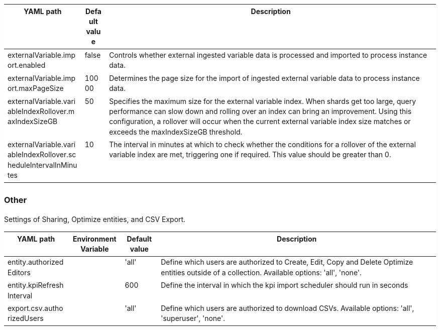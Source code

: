 | YAML path                                                        | Default value | Description                                                                                                                                                                                                                                                                                                               |
| ---------------------------------------------------------------- | ------------- | ------------------------------------------------------------------------------------------------------------------------------------------------------------------------------------------------------------------------------------------------------------------------------------------------------------------------- |
| externalVariable.import.enabled                                  | false         | Controls whether external ingested variable data is processed and imported to process instance data.                                                                                                                                                                                                                      |
| externalVariable.import.maxPageSize                              | 10000         | Determines the page size for the import of ingested external variable data to process instance data.                                                                                                                                                                                                                      |
| externalVariable.variableIndexRollover.maxIndexSizeGB            | 50            | Specifies the maximum size for the external variable index. When shards get too large, query performance can slow down and rolling over an index can bring an improvement. Using this configuration, a rollover will occur when the current external variable index size matches or exceeds the maxIndexSizeGB threshold. |
| externalVariable.variableIndexRollover.scheduleIntervalInMinutes | 10            | The interval in minutes at which to check whether the conditions for a rollover of the external variable index are met, triggering one if required. This value should be greater than 0.                                                                                                                                  |

### Other

Settings of Sharing, Optimize entities, and CSV Export.

| YAML path                  | Environment Variable             | Default value | Description                                                                                                                                                                                                                                                                                                                                                                                                                                                                                                                                         |
| -------------------------- | -------------------------------- | ------------- | --------------------------------------------------------------------------------------------------------------------------------------------------------------------------------------------------------------------------------------------------------------------------------------------------------------------------------------------------------------------------------------------------------------------------------------------------------------------------------------------------------------------------------------------------- |
| entity.authorizedEditors   |                                  | 'all'         | Define which users are authorized to Create, Edit, Copy and Delete Optimize entities outside of a collection. Available options: 'all', 'none'.                                                                                                                                                                                                                                                                                                                                                                                                     |
| entity.kpiRefreshInterval  |                                  | 600           | Define the interval in which the kpi import scheduler should run in seconds                                                                                                                                                                                                                                                                                                                                                                                                                                                                         |
| export.csv.authorizedUsers |                                  | 'all'         | Define which users are authorized to download CSVs. Available options: 'all', 'superuser', 'none'.                                                                                                                                                                                                                                                                                                                                                                                                                                                  |